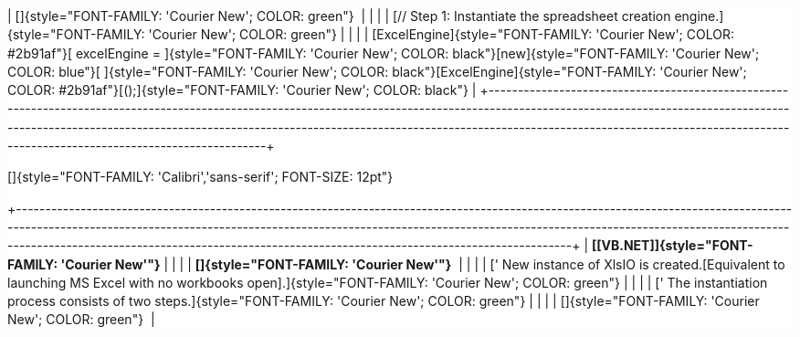 | []{style="FONT-FAMILY: 'Courier New'; COLOR: green"}                                                                                                                                                                                                                                                                                                                    |
|                                                                                                                                                                                                                                                                                                                                                                         |
| [// Step 1: Instantiate the spreadsheet creation engine.]{style="FONT-FAMILY: 'Courier New'; COLOR: green"}                                                                                                                                                                                                                                                             |
|                                                                                                                                                                                                                                                                                                                                                                         |
| [ExcelEngine]{style="FONT-FAMILY: 'Courier New'; COLOR: #2b91af"}[ excelEngine = ]{style="FONT-FAMILY: 'Courier New'; COLOR: black"}[new]{style="FONT-FAMILY: 'Courier New'; COLOR: blue"}[ ]{style="FONT-FAMILY: 'Courier New'; COLOR: black"}[ExcelEngine]{style="FONT-FAMILY: 'Courier New'; COLOR: #2b91af"}[();]{style="FONT-FAMILY: 'Courier New'; COLOR: black"} |
+-------------------------------------------------------------------------------------------------------------------------------------------------------------------------------------------------------------------------------------------------------------------------------------------------------------------------------------------------------------------------+

[]{style="FONT-FAMILY: 'Calibri','sans-serif'; FONT-SIZE: 12pt"} 

+-------------------------------------------------------------------------------------------------------------------------------------------------------------------------------------------------------------------------------------------------------------------------------------------------------------------------------------------------------------------------+
| **[\[VB.NET\]]{style="FONT-FAMILY: 'Courier New'"}**                                                                                                                                                                                                                                                                                                                    |
|                                                                                                                                                                                                                                                                                                                                                                         |
| **[]{style="FONT-FAMILY: 'Courier New'"}**                                                                                                                                                                                                                                                                                                                              |
|                                                                                                                                                                                                                                                                                                                                                                         |
| [\' New instance of XlsIO is created.\[Equivalent to launching MS Excel with no workbooks open\].]{style="FONT-FAMILY: 'Courier New'; COLOR: green"}                                                                                                                                                                                                                    |
|                                                                                                                                                                                                                                                                                                                                                                         |
| [\' The instantiation process consists of two steps.]{style="FONT-FAMILY: 'Courier New'; COLOR: green"}                                                                                                                                                                                                                                                                 |
|                                                                                                                                                                                                                                                                                                                                                                         |
| []{style="FONT-FAMILY: 'Courier New'; COLOR: green"}                                                                                                                                                                                                                                                                                                                    |